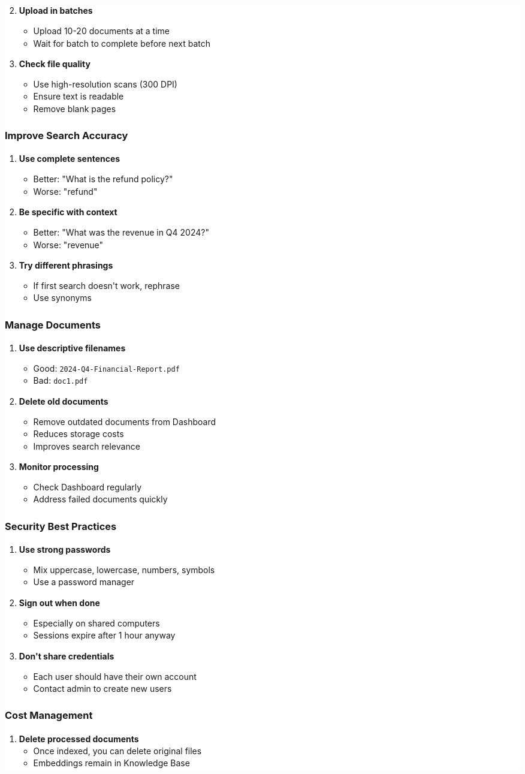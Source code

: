 2. **Upload in batches**
   - Upload 10-20 documents at a time
   - Wait for batch to complete before next batch

3. **Check file quality**
   - Use high-resolution scans (300 DPI)
   - Ensure text is readable
   - Remove blank pages

### Improve Search Accuracy

1. **Use complete sentences**
   - Better: "What is the refund policy?"
   - Worse: "refund"

2. **Be specific with context**
   - Better: "What was the revenue in Q4 2024?"
   - Worse: "revenue"

3. **Try different phrasings**
   - If first search doesn't work, rephrase
   - Use synonyms

### Manage Documents

1. **Use descriptive filenames**
   - Good: `2024-Q4-Financial-Report.pdf`
   - Bad: `doc1.pdf`

2. **Delete old documents**
   - Remove outdated documents from Dashboard
   - Reduces storage costs
   - Improves search relevance

3. **Monitor processing**
   - Check Dashboard regularly
   - Address failed documents quickly

### Security Best Practices

1. **Use strong passwords**
   - Mix uppercase, lowercase, numbers, symbols
   - Use a password manager

2. **Sign out when done**
   - Especially on shared computers
   - Sessions expire after 1 hour anyway

3. **Don't share credentials**
   - Each user should have their own account
   - Contact admin to create new users

### Cost Management

1. **Delete processed documents**
   - Once indexed, you can delete original files
   - Embeddings remain in Knowledge Base
